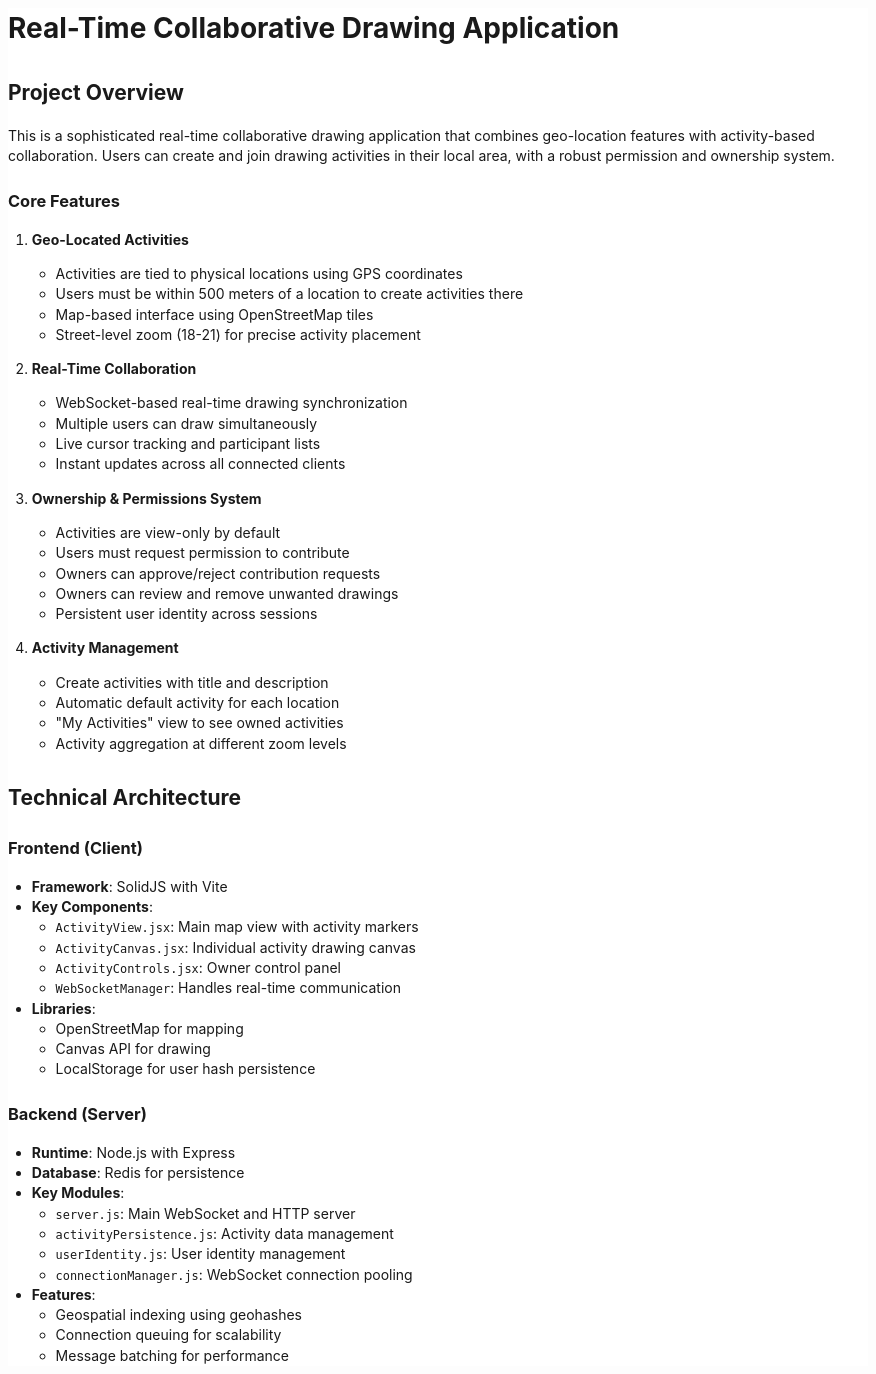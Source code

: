 # Real-Time Collaborative Drawing Application

## Project Overview

This is a sophisticated real-time collaborative drawing application that combines geo-location features with activity-based collaboration. Users can create and join drawing activities in their local area, with a robust permission and ownership system.

### Core Features

1. **Geo-Located Activities**
   - Activities are tied to physical locations using GPS coordinates
   - Users must be within 500 meters of a location to create activities there
   - Map-based interface using OpenStreetMap tiles
   - Street-level zoom (18-21) for precise activity placement

2. **Real-Time Collaboration**
   - WebSocket-based real-time drawing synchronization
   - Multiple users can draw simultaneously
   - Live cursor tracking and participant lists
   - Instant updates across all connected clients

3. **Ownership & Permissions System**
   - Activities are view-only by default
   - Users must request permission to contribute
   - Owners can approve/reject contribution requests
   - Owners can review and remove unwanted drawings
   - Persistent user identity across sessions

4. **Activity Management**
   - Create activities with title and description
   - Automatic default activity for each location
   - "My Activities" view to see owned activities
   - Activity aggregation at different zoom levels

## Technical Architecture

### Frontend (Client)
- **Framework**: SolidJS with Vite
- **Key Components**:
  - `ActivityView.jsx`: Main map view with activity markers
  - `ActivityCanvas.jsx`: Individual activity drawing canvas
  - `ActivityControls.jsx`: Owner control panel
  - `WebSocketManager`: Handles real-time communication
- **Libraries**:
  - OpenStreetMap for mapping
  - Canvas API for drawing
  - LocalStorage for user hash persistence

### Backend (Server)
- **Runtime**: Node.js with Express
- **Database**: Redis for persistence
- **Key Modules**:
  - `server.js`: Main WebSocket and HTTP server
  - `activityPersistence.js`: Activity data management
  - `userIdentity.js`: User identity management
  - `connectionManager.js`: WebSocket connection pooling
- **Features**:
  - Geospatial indexing using geohashes
  - Connection queuing for scalability
  - Message batching for performance
